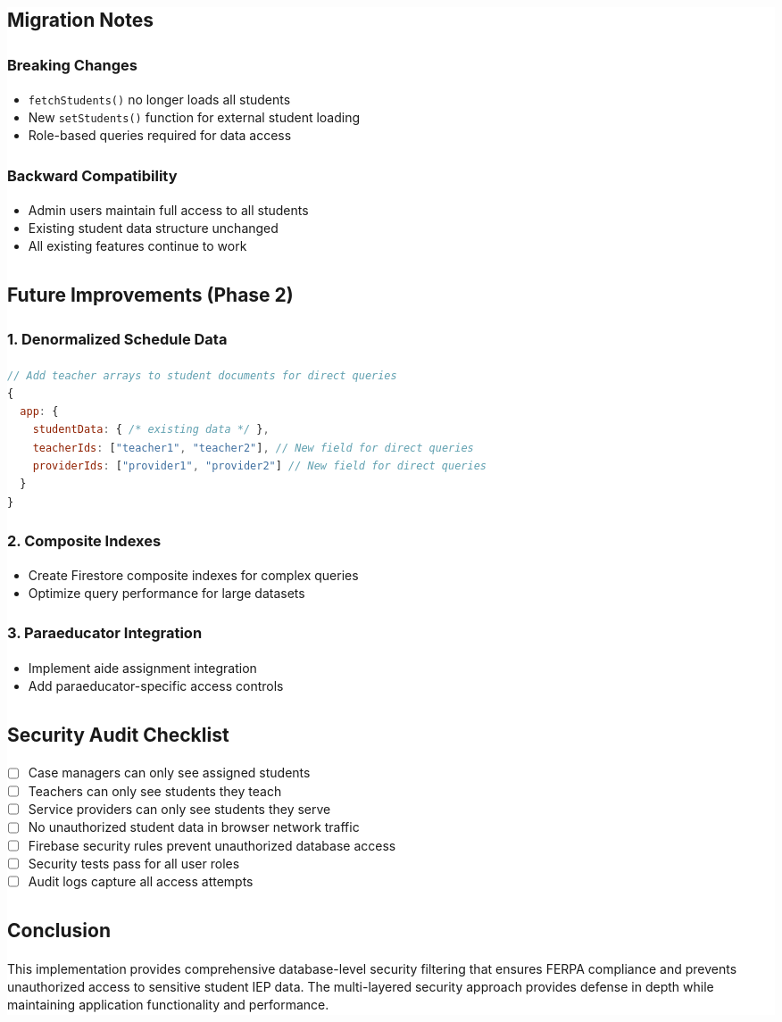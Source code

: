 ## Migration Notes

### Breaking Changes
- `fetchStudents()` no longer loads all students
- New `setStudents()` function for external student loading
- Role-based queries required for data access

### Backward Compatibility
- Admin users maintain full access to all students
- Existing student data structure unchanged
- All existing features continue to work

## Future Improvements (Phase 2)

### 1. Denormalized Schedule Data
```javascript
// Add teacher arrays to student documents for direct queries
{
  app: {
    studentData: { /* existing data */ },
    teacherIds: ["teacher1", "teacher2"], // New field for direct queries
    providerIds: ["provider1", "provider2"] // New field for direct queries
  }
}
```

### 2. Composite Indexes
- Create Firestore composite indexes for complex queries
- Optimize query performance for large datasets

### 3. Paraeducator Integration
- Implement aide assignment integration
- Add paraeducator-specific access controls

## Security Audit Checklist

- [ ] Case managers can only see assigned students
- [ ] Teachers can only see students they teach
- [ ] Service providers can only see students they serve
- [ ] No unauthorized student data in browser network traffic
- [ ] Firebase security rules prevent unauthorized database access
- [ ] Security tests pass for all user roles
- [ ] Audit logs capture all access attempts

## Conclusion

This implementation provides comprehensive database-level security filtering that ensures FERPA compliance and prevents unauthorized access to sensitive student IEP data. The multi-layered security approach provides defense in depth while maintaining application functionality and performance. 
